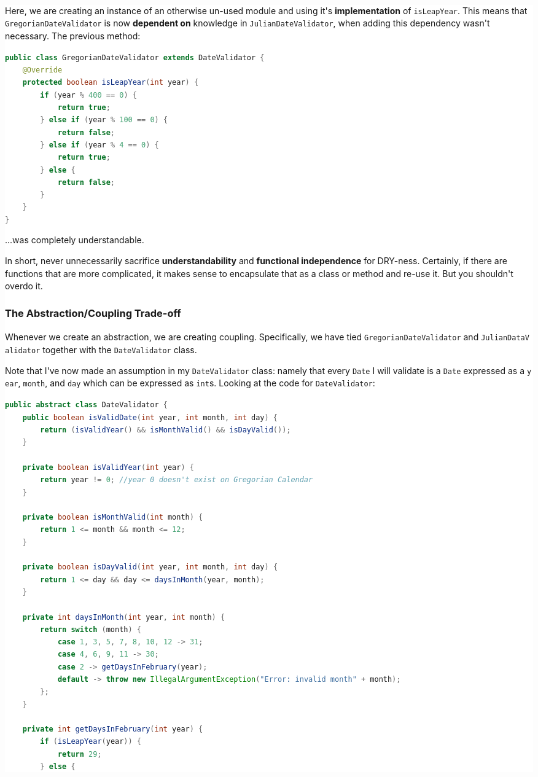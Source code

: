 Here, we are creating an instance of an otherwise un-used module and using it's **implementation** of `isLeapYear`. This means that `GregorianDateValidator` is now **dependent on** knowledge in `JulianDateValidator`, when adding this dependency wasn't necessary. The previous method:

```java
public class GregorianDateValidator extends DateValidator {
    @Override
    protected boolean isLeapYear(int year) {
        if (year % 400 == 0) {
            return true;
        } else if (year % 100 == 0) {
            return false;
        } else if (year % 4 == 0) {
            return true;
        } else {
            return false;
        }
    }
}
```

...was completely understandable.

In short, never unnecessarily sacrifice **understandability** and **functional independence** for DRY-ness. Certainly, if there are functions that are more complicated, it makes sense to encapsulate that as a class or method and re-use it. But you shouldn't overdo it.

### The Abstraction/Coupling Trade-off

Whenever we create an abstraction, we are creating coupling. Specifically, we have tied `GregorianDateValidator` and `JulianDataValidator` together with the `DateValidator` class.

Note that I've now made an assumption in my `DateValidator` class: namely that every `Date` I will validate is a `Date` expressed as a `year`, `month`, and `day` which can be expressed as `int`s. Looking at the code for `DateValidator`:

```java
public abstract class DateValidator {
    public boolean isValidDate(int year, int month, int day) {
        return (isValidYear() && isMonthValid() && isDayValid());
    }
    
    private boolean isValidYear(int year) {
        return year != 0; //year 0 doesn't exist on Gregorian Calendar
    }
    
    private boolean isMonthValid(int month) {
        return 1 <= month && month <= 12;
    }
    
    private boolean isDayValid(int year, int month, int day) {
        return 1 <= day && day <= daysInMonth(year, month);
    }
    
    private int daysInMonth(int year, int month) {
        return switch (month) {
            case 1, 3, 5, 7, 8, 10, 12 -> 31;
            case 4, 6, 9, 11 -> 30;
            case 2 -> getDaysInFebruary(year);
            default -> throw new IllegalArgumentException("Error: invalid month" + month);
        };
    }
    
    private int getDaysInFebruary(int year) {
        if (isLeapYear(year)) {
            return 29;
        } else {
```